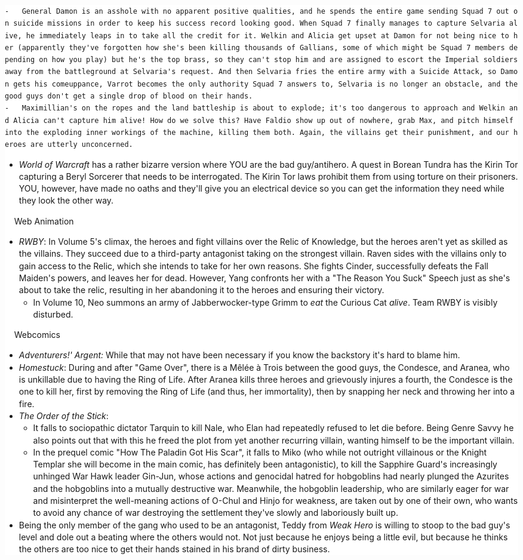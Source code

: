     -   General Damon is an asshole with no apparent positive qualities, and he spends the entire game sending Squad 7 out on suicide missions in order to keep his success record looking good. When Squad 7 finally manages to capture Selvaria alive, he immediately leaps in to take all the credit for it. Welkin and Alicia get upset at Damon for not being nice to her (apparently they've forgotten how she's been killing thousands of Gallians, some of which might be Squad 7 members depending on how you play) but he's the top brass, so they can't stop him and are assigned to escort the Imperial soldiers away from the battleground at Selvaria's request. And then Selvaria fries the entire army with a Suicide Attack, so Damon gets his comeuppance, Varrot becomes the only authority Squad 7 answers to, Selvaria is no longer an obstacle, and the good guys don't get a single drop of blood on their hands.
    -   Maximillian's on the ropes and the land battleship is about to explode; it's too dangerous to approach and Welkin and Alicia can't capture him alive! How do we solve this? Have Faldio show up out of nowhere, grab Max, and pitch himself into the exploding inner workings of the machine, killing them both. Again, the villains get their punishment, and our heroes are utterly unconcerned.
-   _World of Warcraft_ has a rather bizarre version where YOU are the bad guy/antihero. A quest in Borean Tundra has the Kirin Tor capturing a Beryl Sorcerer that needs to be interrogated. The Kirin Tor laws prohibit them from using torture on their prisoners. YOU, however, have made no oaths and they'll give you an electrical device so you can get the information they need while they look the other way.

    Web Animation 

-   _RWBY_: In Volume 5's climax, the heroes and fight villains over the Relic of Knowledge, but the heroes aren't yet as skilled as the villains. They succeed due to a third-party antagonist taking on the strongest villain. Raven sides with the villains only to gain access to the Relic, which she intends to take for her own reasons. She fights Cinder, successfully defeats the Fall Maiden's powers, and leaves her for dead. However, Yang confronts her with a "The Reason You Suck" Speech just as she's about to take the relic, resulting in her abandoning it to the heroes and ensuring their victory.
    -   In Volume 10, Neo summons an army of Jabberwocker\-type Grimm to _eat_ the Curious Cat _alive_. Team RWBY is visibly disturbed.

    Webcomics 

-   _Adventurers!' Argent:_ While that may not have been necessary if you know the backstory it's hard to blame him.
-   _Homestuck_: During and after "Game Over", there is a Mêlée à Trois between the good guys, the Condesce, and Aranea, who is unkillable due to having the Ring of Life. After Aranea kills three heroes and grievously injures a fourth, the Condesce is the one to kill her, first by removing the Ring of Life (and thus, her immortality), then by snapping her neck and throwing her into a fire.
-   _The Order of the Stick_:
    -   It falls to sociopathic dictator Tarquin to kill Nale, who Elan had repeatedly refused to let die before. Being Genre Savvy he also points out that with this he freed the plot from yet another recurring villain, wanting himself to be the important villain.
    -   In the prequel comic "How The Paladin Got His Scar", it falls to Miko (who while not outright villainous or the Knight Templar she will become in the main comic, has definitely been antagonistic), to kill the Sapphire Guard's increasingly unhinged War Hawk leader Gin-Jun, whose actions and genocidal hatred for hobgoblins had nearly plunged the Azurites and the hobgoblins into a mutually destructive war. Meanwhile, the hobgoblin leadership, who are similarly eager for war and misinterpret the well-meaning actions of O-Chul and Hinjo for weakness, are taken out by one of their own, who wants to avoid any chance of war destroying the settlement they've slowly and laboriously built up.
-   Being the only member of the gang who used to be an antagonist, Teddy from _Weak Hero_ is willing to stoop to the bad guy's level and dole out a beating where the others would not. Not just because he enjoys being a little evil, but because he thinks the others are too nice to get their hands stained in his brand of dirty business.
